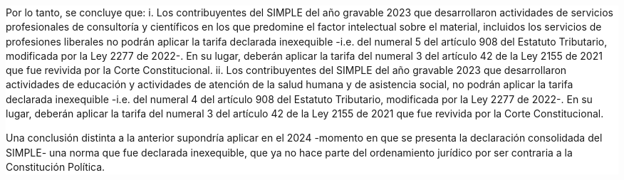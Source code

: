 Por lo tanto, se concluye que: i. Los contribuyentes del SIMPLE del año gravable 2023 que desarrollaron actividades de servicios profesionales de consultoría y científicos en los que predomine el factor intelectual sobre el material, incluidos los servicios de profesiones liberales no podrán aplicar la tarifa declarada inexequible -i.e. del numeral 5 del artículo 908 del Estatuto Tributario, modificada por la Ley 2277 de 2022-. En su lugar, deberán aplicar la tarifa del numeral 3 del artículo 42 de la Ley 2155 de 2021 que fue revivida por la Corte Constitucional. ii. Los contribuyentes del SIMPLE del año gravable 2023 que desarrollaron actividades de educación y actividades de atención de la salud humana y de asistencia social, no podrán aplicar la tarifa declarada inexequible -i.e. del numeral 4 del artículo 908 del Estatuto Tributario, modificada por la Ley 2277 de 2022-. En su lugar, deberán aplicar la tarifa del numeral 3 del artículo 42 de la Ley 2155 de 2021 que fue revivida por la Corte Constitucional.

Una conclusión distinta a la anterior supondría aplicar en el 2024 -momento en que se presenta la declaración consolidada del SIMPLE- una norma que fue declarada inexequible, que ya no hace parte del ordenamiento jurídico por ser contraria a la Constitución Política.

